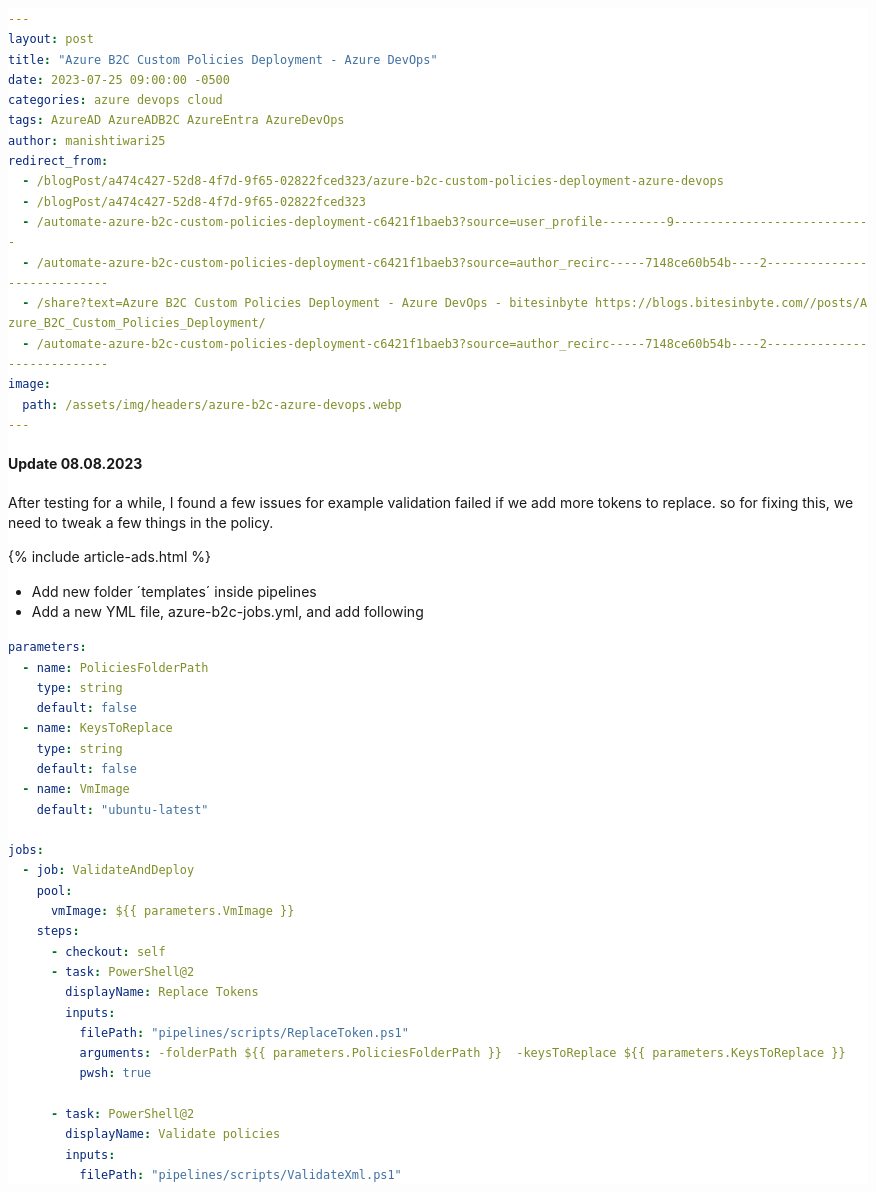 ```yaml
---
layout: post
title: "Azure B2C Custom Policies Deployment - Azure DevOps"
date: 2023-07-25 09:00:00 -0500
categories: azure devops cloud
tags: AzureAD AzureADB2C AzureEntra AzureDevOps
author: manishtiwari25
redirect_from:
  - /blogPost/a474c427-52d8-4f7d-9f65-02822fced323/azure-b2c-custom-policies-deployment-azure-devops
  - /blogPost/a474c427-52d8-4f7d-9f65-02822fced323
  - /automate-azure-b2c-custom-policies-deployment-c6421f1baeb3?source=user_profile---------9----------------------------
  - /automate-azure-b2c-custom-policies-deployment-c6421f1baeb3?source=author_recirc-----7148ce60b54b----2----------------------------
  - /share?text=Azure B2C Custom Policies Deployment - Azure DevOps - bitesinbyte https://blogs.bitesinbyte.com//posts/Azure_B2C_Custom_Policies_Deployment/
  - /automate-azure-b2c-custom-policies-deployment-c6421f1baeb3?source=author_recirc-----7148ce60b54b----2----------------------------
image:
  path: /assets/img/headers/azure-b2c-azure-devops.webp
---
```


#### Update 08.08.2023

After testing for a while, I found a few issues for example validation failed if we add more tokens to replace.
so for fixing this, we need to tweak a few things in the policy.

{% include article-ads.html %}

- Add new folder ´templates´ inside pipelines
- Add a new YML file, azure-b2c-jobs.yml, and add following

```yaml
parameters:
  - name: PoliciesFolderPath
    type: string
    default: false
  - name: KeysToReplace
    type: string
    default: false
  - name: VmImage
    default: "ubuntu-latest"

jobs:
  - job: ValidateAndDeploy
    pool:
      vmImage: ${{ parameters.VmImage }}
    steps:
      - checkout: self
      - task: PowerShell@2
        displayName: Replace Tokens
        inputs:
          filePath: "pipelines/scripts/ReplaceToken.ps1"
          arguments: -folderPath ${{ parameters.PoliciesFolderPath }}  -keysToReplace ${{ parameters.KeysToReplace }}
          pwsh: true

      - task: PowerShell@2
        displayName: Validate policies
        inputs:
          filePath: "pipelines/scripts/ValidateXml.ps1"
```